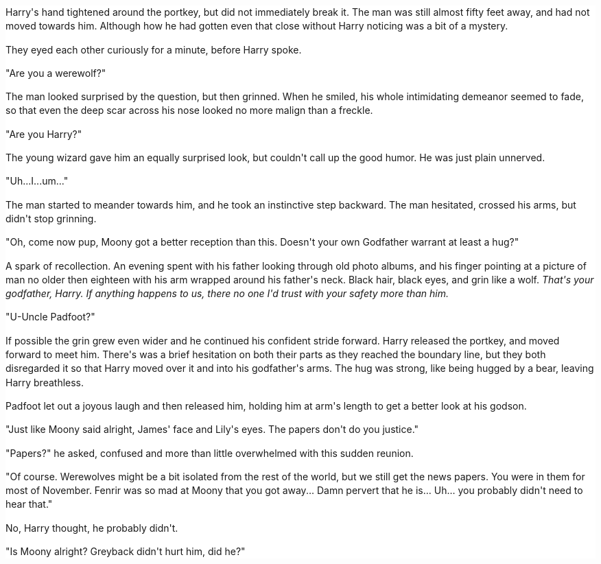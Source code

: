 Harry's hand tightened around the portkey, but did not immediately break
it. The man was still almost fifty feet away, and had not moved towards
him. Although how he had gotten even that close without Harry noticing
was a bit of a mystery.

They eyed each other curiously for a minute, before Harry spoke.

"Are you a werewolf?"

The man looked surprised by the question, but then grinned. When he
smiled, his whole intimidating demeanor seemed to fade, so that even the
deep scar across his nose looked no more malign than a freckle.

"Are you Harry?"

The young wizard gave him an equally surprised look, but couldn't call
up the good humor. He was just plain unnerved.

"Uh...I...um..."

The man started to meander towards him, and he took an instinctive step
backward. The man hesitated, crossed his arms, but didn't stop grinning.

"Oh, come now pup, Moony got a better reception than this. Doesn't your
own Godfather warrant at least a hug?"

A spark of recollection. An evening spent with his father looking
through old photo albums, and his finger pointing at a picture of man no
older then eighteen with his arm wrapped around his father's neck. Black
hair, black eyes, and grin like a wolf. *That's your godfather, Harry.
If anything happens to us, there no one I'd trust with your safety more
than him.*

"U-Uncle Padfoot?"

If possible the grin grew even wider and he continued his confident
stride forward. Harry released the portkey, and moved forward to meet
him. There's was a brief hesitation on both their parts as they reached
the boundary line, but they both disregarded it so that Harry moved over
it and into his godfather's arms. The hug was strong, like being hugged
by a bear, leaving Harry breathless.

Padfoot let out a joyous laugh and then released him, holding him at
arm's length to get a better look at his godson.

"Just like Moony said alright, James' face and Lily's eyes. The papers
don't do you justice."

"Papers?" he asked, confused and more than little overwhelmed with this
sudden reunion.

"Of course. Werewolves might be a bit isolated from the rest of the
world, but we still get the news papers. You were in them for most of
November. Fenrir was so mad at Moony that you got away... Damn pervert
that he is... Uh... you probably didn't need to hear that."

No, Harry thought, he probably didn't.

"Is Moony alright? Greyback didn't hurt him, did he?"
